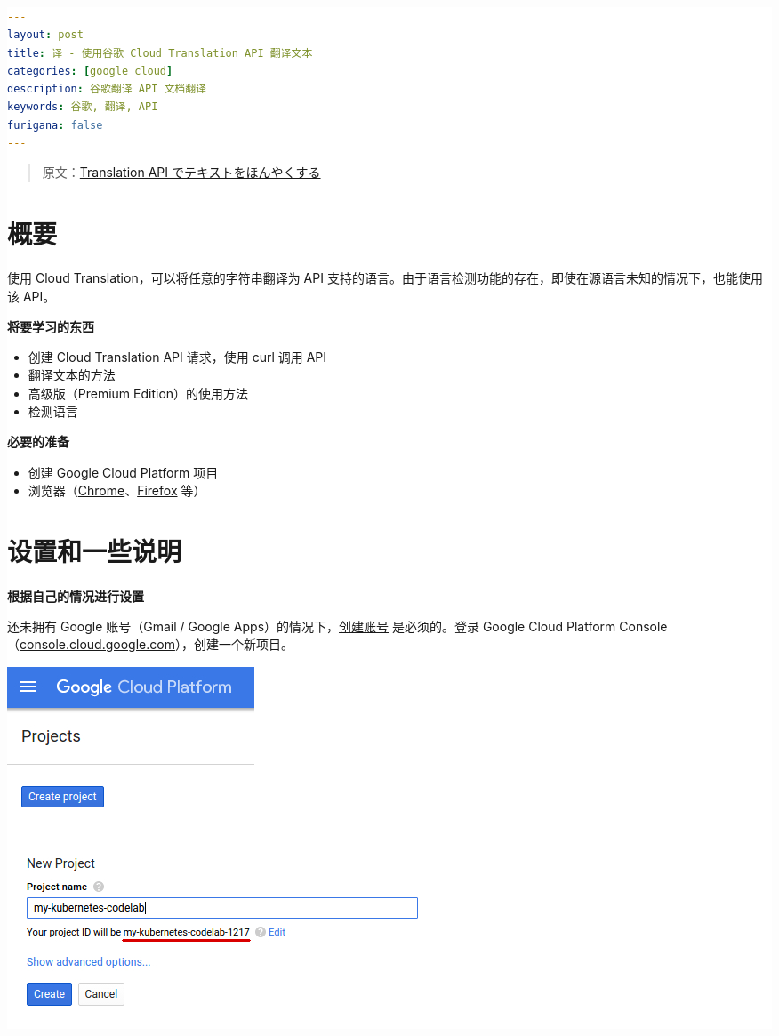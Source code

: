 ```yaml
---
layout: post
title: 译 - 使用谷歌 Cloud Translation API 翻译文本
categories: [google cloud]
description: 谷歌翻译 API 文档翻译
keywords: 谷歌, 翻译, API
furigana: false
---
```


> 原文：[Translation API でテキストをほんやくする](https://codelabs.developers.google.com/codelabs/cloud-translation-intro-ja/index.html#0)

# 概要

使用 Cloud Translation，可以将任意的字符串翻译为 API 支持的语言。由于语言检测功能的存在，即使在源语言未知的情况下，也能使用该 API。

**将要学习的东西**

* 创建 Cloud Translation API 请求，使用 curl 调用 API
* 翻译文本的方法
* 高级版（Premium Edition）的使用方法
* 检测语言

**必要的准备**

* 创建 Google Cloud Platform 项目
* 浏览器（[Chrome](https://www.google.com/chrome/browser/desktop/)、[Firefox](https://www.mozilla.org/firefox/) 等）

# 设置和一些说明

**根据自己的情况进行设置**

还未拥有 Google 账号（Gmail / Google Apps）的情况下，[创建账号](https://accounts.google.com/SignUp) 是必须的。登录 Google Cloud Platform Console（[console.cloud.google.com](http://console.cloud.google.com/)），创建一个新项目。

![](/assets/images/2020-07-06-20-11-39.png)

![](/assets/images/2020-07-06-20-11-52.png)
